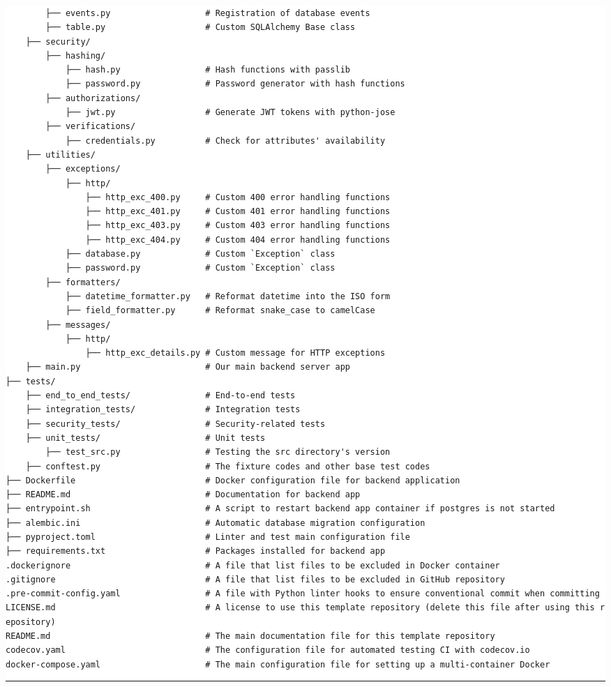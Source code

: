 ```shell
        ├── events.py                   # Registration of database events
        ├── table.py                    # Custom SQLAlchemy Base class
    ├── security/
        ├── hashing/
            ├── hash.py                 # Hash functions with passlib
            ├── password.py             # Password generator with hash functions
        ├── authorizations/
            ├── jwt.py                  # Generate JWT tokens with python-jose
        ├── verifications/
            ├── credentials.py          # Check for attributes' availability
    ├── utilities/
        ├── exceptions/
            ├── http/
                ├── http_exc_400.py     # Custom 400 error handling functions
                ├── http_exc_401.py     # Custom 401 error handling functions
                ├── http_exc_403.py     # Custom 403 error handling functions
                ├── http_exc_404.py     # Custom 404 error handling functions
            ├── database.py             # Custom `Exception` class
            ├── password.py             # Custom `Exception` class
        ├── formatters/
            ├── datetime_formatter.py   # Reformat datetime into the ISO form
            ├── field_formatter.py      # Reformat snake_case to camelCase
        ├── messages/
            ├── http/
                ├── http_exc_details.py	# Custom message for HTTP exceptions
    ├── main.py                         # Our main backend server app
├── tests/
    ├── end_to_end_tests/               # End-to-end tests
    ├── integration_tests/              # Integration tests
    ├── security_tests/                 # Security-related tests
    ├── unit_tests/                     # Unit tests
        ├── test_src.py                 # Testing the src directory's version
    ├── conftest.py                     # The fixture codes and other base test codes
├── Dockerfile                          # Docker configuration file for backend application
├── README.md                           # Documentation for backend app
├── entrypoint.sh                       # A script to restart backend app container if postgres is not started
├── alembic.ini                         # Automatic database migration configuration
├── pyproject.toml                      # Linter and test main configuration file
├── requirements.txt                    # Packages installed for backend app
.dockerignore                           # A file that list files to be excluded in Docker container
.gitignore                              # A file that list files to be excluded in GitHub repository
.pre-commit-config.yaml                 # A file with Python linter hooks to ensure conventional commit when committing
LICENSE.md                              # A license to use this template repository (delete this file after using this repository)
README.md                               # The main documentation file for this template repository
codecov.yaml                            # The configuration file for automated testing CI with codecov.io
docker-compose.yaml                     # The main configuration file for setting up a multi-container Docker
```


---
